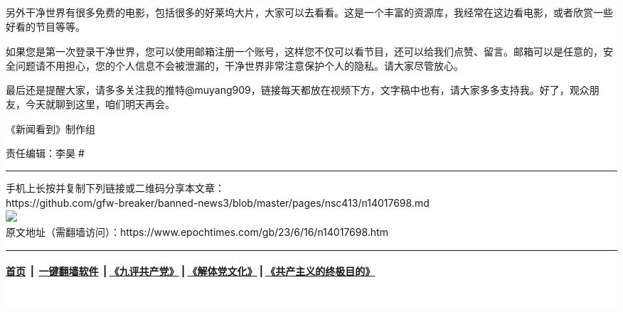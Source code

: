   另外干净世界有很多免费的电影，包括很多的好莱坞大片，大家可以去看看。这是一个丰富的资源库，我经常在这边看电影，或者欣赏一些好看的节目等等。
 </p>
 <p>
  如果您是第一次登录干净世界，您可以使用邮箱注册一个账号，这样您不仅可以看节目，还可以给我们点赞、留言。邮箱可以是任意的，安全问题请不用担心，您的个人信息不会被泄漏的，干净世界非常注意保护个人的隐私。请大家尽管放心。
 </p>
 <p>
  最后还是提醒大家，请多多关注我的推特@muyang909，链接每天都放在视频下方，文字稿中也有，请大家多多支持我。好了，观众朋友，今天就聊到这里，咱们明天再会。
 </p>
 <p>
  《新闻看到》制作组
 </p>
 <p>
  责任编辑：李昊 #
 </p>
</p></div>
<hr/>
手机上长按并复制下列链接或二维码分享本文章：<br/>
https://github.com/gfw-breaker/banned-news3/blob/master/pages/nsc413/n14017698.md <br/>
<a href='https://github.com/gfw-breaker/banned-news3/blob/master/pages/nsc413/n14017698.md'><img src='https://github.com/gfw-breaker/banned-news3/blob/master/pages/nsc413/n14017698.md.png'/></a> <br/>
原文地址（需翻墙访问）：https://www.epochtimes.com/gb/23/6/16/n14017698.htm


------------------------
#### [首页](https://github.com/gfw-breaker/banned-news3/blob/master/README.md) &nbsp;|&nbsp; [一键翻墙软件](https://github.com/gfw-breaker/nogfw/blob/master/README.md) &nbsp;| [《九评共产党》](https://github.com/gfw-breaker/9ping.md/blob/master/README.md#九评之一评共产党是什么) | [《解体党文化》](https://github.com/gfw-breaker/jtdwh.md/blob/master/README.md) | [《共产主义的终极目的》](https://github.com/gfw-breaker/gczydzjmd.md/blob/master/README.md)


<img src='http://gfw-breaker.win/banned-news3/pages/nsc413/n14017698.md' width='0px' height='0px'/>